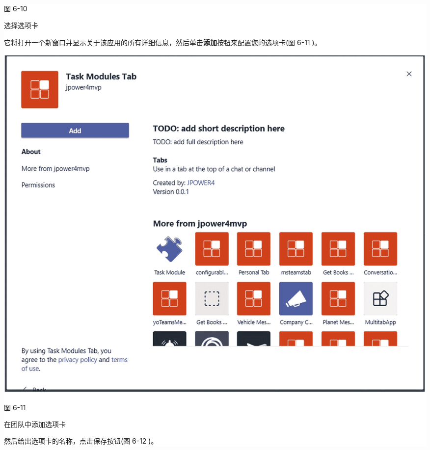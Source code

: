 图 6-10

选择选项卡

它将打开一个新窗口并显示关于该应用的所有详细信息，然后单击**添加**按钮来配置您的选项卡(图 6-11 )。

![img/502225_1_En_6_Fig11_HTML.jpg](img/502225_1_En_6_Fig11_HTML.jpg)

图 6-11

在团队中添加选项卡

然后给出选项卡的名称，点击保存按钮(图 6-12 )。
